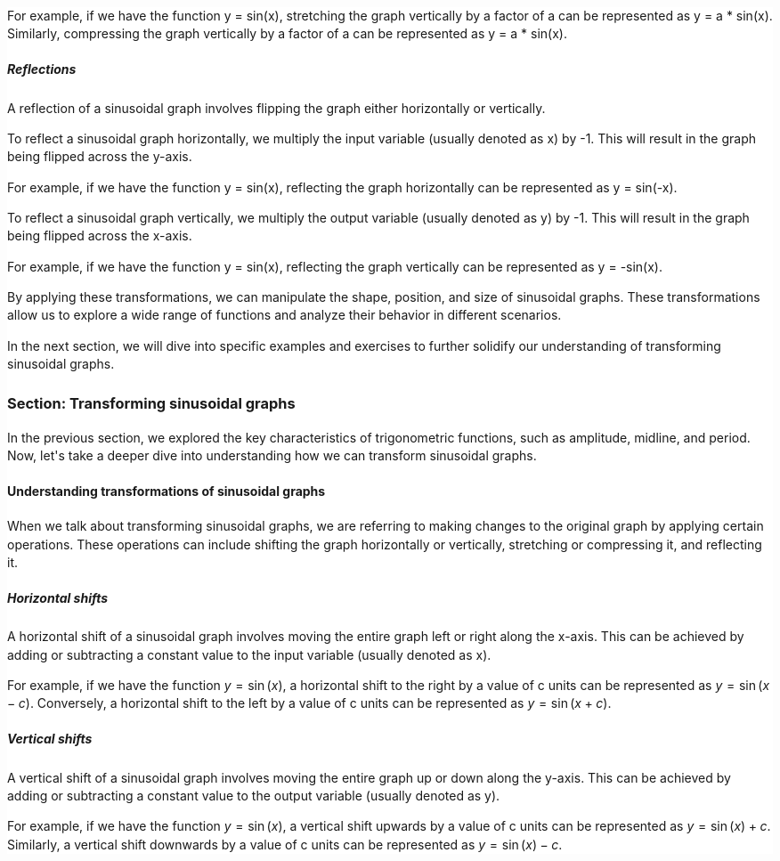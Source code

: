 For example, if we have the function y = sin(x), stretching the graph vertically by a factor of a can be represented as y = a * sin(x). Similarly, compressing the graph vertically by a factor of a can be represented as y = a * sin(x).

##### Reflections

A reflection of a sinusoidal graph involves flipping the graph either horizontally or vertically. 

To reflect a sinusoidal graph horizontally, we multiply the input variable (usually denoted as x) by -1. This will result in the graph being flipped across the y-axis.

For example, if we have the function y = sin(x), reflecting the graph horizontally can be represented as y = sin(-x).

To reflect a sinusoidal graph vertically, we multiply the output variable (usually denoted as y) by -1. This will result in the graph being flipped across the x-axis.

For example, if we have the function y = sin(x), reflecting the graph vertically can be represented as y = -sin(x).

By applying these transformations, we can manipulate the shape, position, and size of sinusoidal graphs. These transformations allow us to explore a wide range of functions and analyze their behavior in different scenarios.

In the next section, we will dive into specific examples and exercises to further solidify our understanding of transforming sinusoidal graphs.

### Section: Transforming sinusoidal graphs

In the previous section, we explored the key characteristics of trigonometric functions, such as amplitude, midline, and period. Now, let's take a deeper dive into understanding how we can transform sinusoidal graphs.

#### Understanding transformations of sinusoidal graphs

When we talk about transforming sinusoidal graphs, we are referring to making changes to the original graph by applying certain operations. These operations can include shifting the graph horizontally or vertically, stretching or compressing it, and reflecting it.

##### Horizontal shifts

A horizontal shift of a sinusoidal graph involves moving the entire graph left or right along the x-axis. This can be achieved by adding or subtracting a constant value to the input variable (usually denoted as x). 

For example, if we have the function $y = \sin(x)$, a horizontal shift to the right by a value of c units can be represented as $y = \sin(x - c)$. Conversely, a horizontal shift to the left by a value of c units can be represented as $y = \sin(x + c)$.

##### Vertical shifts

A vertical shift of a sinusoidal graph involves moving the entire graph up or down along the y-axis. This can be achieved by adding or subtracting a constant value to the output variable (usually denoted as y).

For example, if we have the function $y = \sin(x)$, a vertical shift upwards by a value of c units can be represented as $y = \sin(x) + c$. Similarly, a vertical shift downwards by a value of c units can be represented as $y = \sin(x) - c$.
